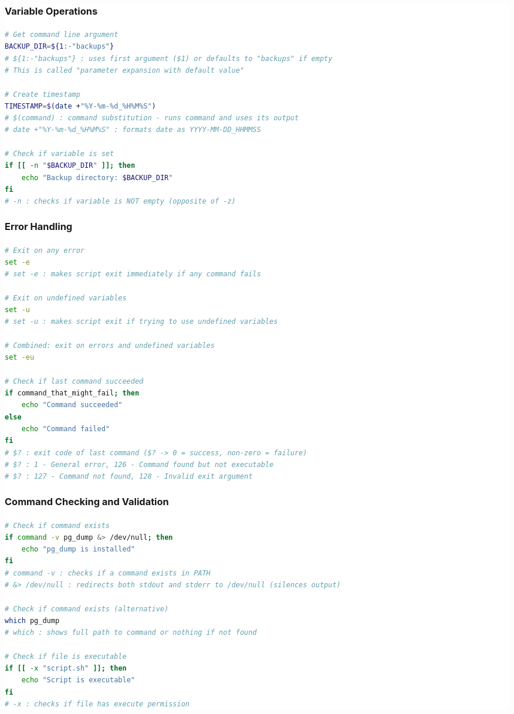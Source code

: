 ### Variable Operations
```bash
# Get command line argument
BACKUP_DIR=${1:-"backups"}
# ${1:-"backups"} : uses first argument ($1) or defaults to "backups" if empty
# This is called "parameter expansion with default value"

# Create timestamp
TIMESTAMP=$(date +"%Y-%m-%d_%H%M%S")
# $(command) : command substitution - runs command and uses its output
# date +"%Y-%m-%d_%H%M%S" : formats date as YYYY-MM-DD_HHMMSS

# Check if variable is set
if [[ -n "$BACKUP_DIR" ]]; then
    echo "Backup directory: $BACKUP_DIR"
fi
# -n : checks if variable is NOT empty (opposite of -z)
```

### Error Handling
```bash
# Exit on any error
set -e
# set -e : makes script exit immediately if any command fails

# Exit on undefined variables
set -u
# set -u : makes script exit if trying to use undefined variables

# Combined: exit on errors and undefined variables
set -eu

# Check if last command succeeded
if command_that_might_fail; then
    echo "Command succeeded"
else
    echo "Command failed"
fi
# $? : exit code of last command ($? -> 0 = success, non-zero = failure)
# $? : 1 - General error, 126 - Command found but not executable
# $? : 127 - Command not found, 128 - Invalid exit argument
```

### Command Checking and Validation
```bash
# Check if command exists
if command -v pg_dump &> /dev/null; then
    echo "pg_dump is installed"
fi
# command -v : checks if a command exists in PATH
# &> /dev/null : redirects both stdout and stderr to /dev/null (silences output)

# Check if command exists (alternative)
which pg_dump
# which : shows full path to command or nothing if not found

# Check if file is executable
if [[ -x "script.sh" ]]; then
    echo "Script is executable"
fi
# -x : checks if file has execute permission
```
